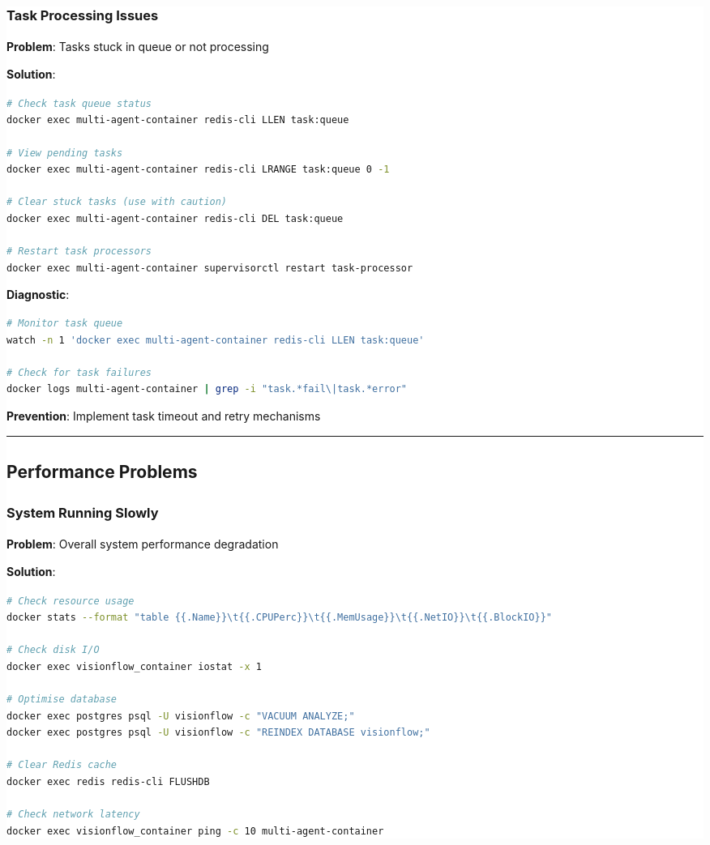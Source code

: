 ### Task Processing Issues

**Problem**: Tasks stuck in queue or not processing

**Solution**:
```bash
# Check task queue status
docker exec multi-agent-container redis-cli LLEN task:queue

# View pending tasks
docker exec multi-agent-container redis-cli LRANGE task:queue 0 -1

# Clear stuck tasks (use with caution)
docker exec multi-agent-container redis-cli DEL task:queue

# Restart task processors
docker exec multi-agent-container supervisorctl restart task-processor
```

**Diagnostic**:
```bash
# Monitor task queue
watch -n 1 'docker exec multi-agent-container redis-cli LLEN task:queue'

# Check for task failures
docker logs multi-agent-container | grep -i "task.*fail\|task.*error"
```

**Prevention**: Implement task timeout and retry mechanisms

---

## Performance Problems

### System Running Slowly

**Problem**: Overall system performance degradation

**Solution**:
```bash
# Check resource usage
docker stats --format "table {{.Name}}\t{{.CPUPerc}}\t{{.MemUsage}}\t{{.NetIO}}\t{{.BlockIO}}"

# Check disk I/O
docker exec visionflow_container iostat -x 1

# Optimise database
docker exec postgres psql -U visionflow -c "VACUUM ANALYZE;"
docker exec postgres psql -U visionflow -c "REINDEX DATABASE visionflow;"

# Clear Redis cache
docker exec redis redis-cli FLUSHDB

# Check network latency
docker exec visionflow_container ping -c 10 multi-agent-container
```
